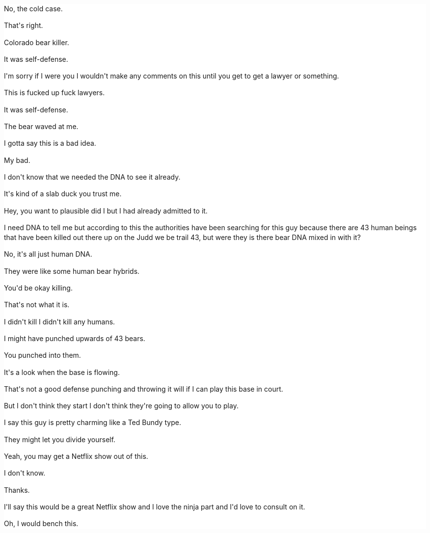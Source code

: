 No, the cold case.

That's right.

Colorado bear killer.

It was self-defense.

I'm sorry if I were you I wouldn't make any comments on this until you get to get a lawyer or something.

This is fucked up fuck lawyers.

It was self-defense.

The bear waved at me.

I gotta say this is a bad idea.

My bad.

I don't know that we needed the DNA to see it already.

It's kind of a slab duck you trust me.

Hey, you want to plausible did I but I had already admitted to it.

I need DNA to tell me but according to this the authorities have been searching for this guy because there are 43 human beings that have been killed out there up on the Judd we be trail 43, but were they is there bear DNA mixed in with it?

No, it's all just human DNA.

They were like some human bear hybrids.

You'd be okay killing.

That's not what it is.

I didn't kill I didn't kill any humans.

I might have punched upwards of 43 bears.

You punched into them.

It's a look when the base is flowing.

That's not a good defense punching and throwing it will if I can play this base in court.

But I don't think they start I don't think they're going to allow you to play.

I say this guy is pretty charming like a Ted Bundy type.

They might let you divide yourself.

Yeah, you may get a Netflix show out of this.

I don't know.

Thanks.

I'll say this would be a great Netflix show and I love the ninja part and I'd love to consult on it.

Oh, I would bench this.

